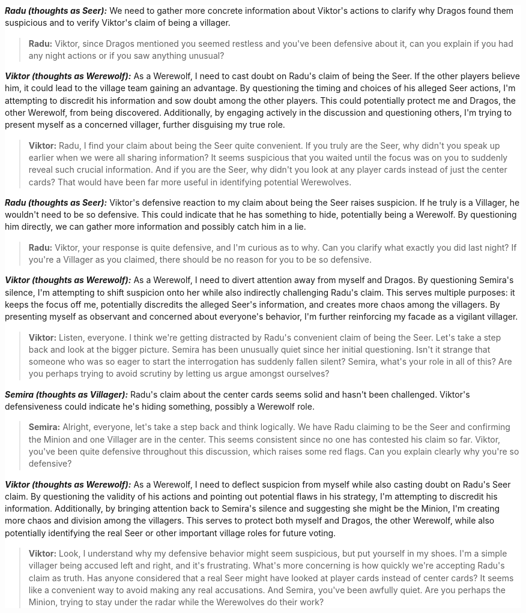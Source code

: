 
***Radu (thoughts as Seer):*** We need to gather more concrete information about Viktor's actions to clarify why Dragos found them suspicious and to verify Viktor's claim of being a villager.
> **Radu:** Viktor, since Dragos mentioned you seemed restless and you've been defensive about it, can you explain if you had any night actions or if you saw anything unusual?


***Viktor (thoughts as Werewolf):*** As a Werewolf, I need to cast doubt on Radu's claim of being the Seer. If the other players believe him, it could lead to the village team gaining an advantage. By questioning the timing and choices of his alleged Seer actions, I'm attempting to discredit his information and sow doubt among the other players. This could potentially protect me and Dragos, the other Werewolf, from being discovered. Additionally, by engaging actively in the discussion and questioning others, I'm trying to present myself as a concerned villager, further disguising my true role.
> **Viktor:** Radu, I find your claim about being the Seer quite convenient. If you truly are the Seer, why didn't you speak up earlier when we were all sharing information? It seems suspicious that you waited until the focus was on you to suddenly reveal such crucial information. And if you are the Seer, why didn't you look at any player cards instead of just the center cards? That would have been far more useful in identifying potential Werewolves.


***Radu (thoughts as Seer):*** Viktor's defensive reaction to my claim about being the Seer raises suspicion. If he truly is a Villager, he wouldn't need to be so defensive. This could indicate that he has something to hide, potentially being a Werewolf. By questioning him directly, we can gather more information and possibly catch him in a lie.
> **Radu:** Viktor, your response is quite defensive, and I'm curious as to why. Can you clarify what exactly you did last night? If you're a Villager as you claimed, there should be no reason for you to be so defensive.


***Viktor (thoughts as Werewolf):*** As a Werewolf, I need to divert attention away from myself and Dragos. By questioning Semira's silence, I'm attempting to shift suspicion onto her while also indirectly challenging Radu's claim. This serves multiple purposes: it keeps the focus off me, potentially discredits the alleged Seer's information, and creates more chaos among the villagers. By presenting myself as observant and concerned about everyone's behavior, I'm further reinforcing my facade as a vigilant villager.
> **Viktor:** Listen, everyone. I think we're getting distracted by Radu's convenient claim of being the Seer. Let's take a step back and look at the bigger picture. Semira has been unusually quiet since her initial questioning. Isn't it strange that someone who was so eager to start the interrogation has suddenly fallen silent? Semira, what's your role in all of this? Are you perhaps trying to avoid scrutiny by letting us argue amongst ourselves?


***Semira (thoughts as Villager):*** Radu's claim about the center cards seems solid and hasn't been challenged. Viktor's defensiveness could indicate he's hiding something, possibly a Werewolf role.
> **Semira:** Alright, everyone, let's take a step back and think logically. We have Radu claiming to be the Seer and confirming the Minion and one Villager are in the center. This seems consistent since no one has contested his claim so far. Viktor, you've been quite defensive throughout this discussion, which raises some red flags. Can you explain clearly why you're so defensive?


***Viktor (thoughts as Werewolf):*** As a Werewolf, I need to deflect suspicion from myself while also casting doubt on Radu's Seer claim. By questioning the validity of his actions and pointing out potential flaws in his strategy, I'm attempting to discredit his information. Additionally, by bringing attention back to Semira's silence and suggesting she might be the Minion, I'm creating more chaos and division among the villagers. This serves to protect both myself and Dragos, the other Werewolf, while also potentially identifying the real Seer or other important village roles for future voting.
> **Viktor:** Look, I understand why my defensive behavior might seem suspicious, but put yourself in my shoes. I'm a simple villager being accused left and right, and it's frustrating. What's more concerning is how quickly we're accepting Radu's claim as truth. Has anyone considered that a real Seer might have looked at player cards instead of center cards? It seems like a convenient way to avoid making any real accusations. And Semira, you've been awfully quiet. Are you perhaps the Minion, trying to stay under the radar while the Werewolves do their work?
